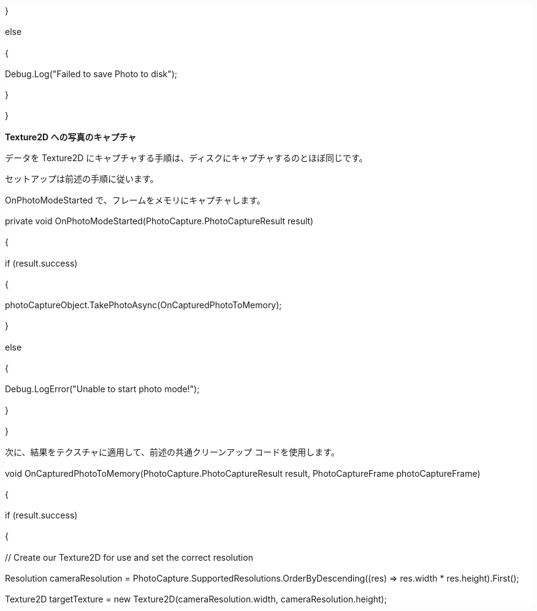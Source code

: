 }

else

{

Debug.Log("Failed to save Photo to disk");

}

}

**Texture2D への写真のキャプチャ**

データを Texture2D
にキャプチャする手順は、ディスクにキャプチャするのとほぼ同じです。

セットアップは前述の手順に従います。

OnPhotoModeStarted で、フレームをメモリにキャプチャします。

private void OnPhotoModeStarted(PhotoCapture.PhotoCaptureResult result)

{

if (result.success)

{

photoCaptureObject.TakePhotoAsync(OnCapturedPhotoToMemory);

}

else

{

Debug.LogError("Unable to start photo mode!");

}

}

次に、結果をテクスチャに適用して、前述の共通クリーンアップ
コードを使用します。

void OnCapturedPhotoToMemory(PhotoCapture.PhotoCaptureResult result,
PhotoCaptureFrame photoCaptureFrame)

{

if (result.success)

{

// Create our Texture2D for use and set the correct resolution

Resolution cameraResolution =
PhotoCapture.SupportedResolutions.OrderByDescending((res) =&gt;
res.width \* res.height).First();

Texture2D targetTexture = new Texture2D(cameraResolution.width,
cameraResolution.height);
